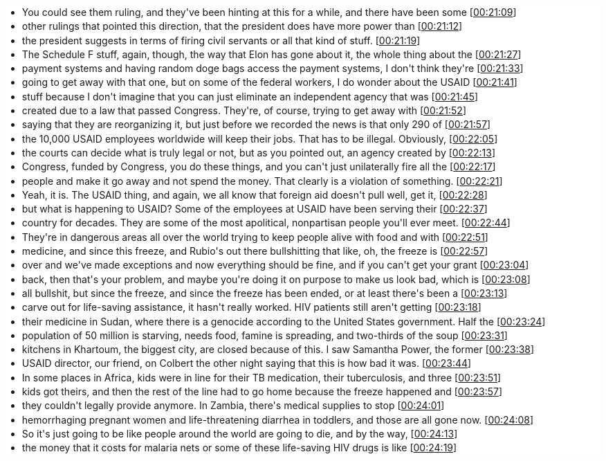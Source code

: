 *  You could see them ruling, and they've been hinting at this for a while, and there have been some [[00:21:09](https://www.youtube.com/watch?v=FkY1JxfUwDc&t=1269.4399999999998s)]
*  other rulings that pointed this direction, that the president does have more power than [[00:21:12](https://www.youtube.com/watch?v=FkY1JxfUwDc&t=1272.8s)]
*  the president suggests in terms of firing civil servants or all that kind of stuff. [[00:21:19](https://www.youtube.com/watch?v=FkY1JxfUwDc&t=1279.6000000000001s)]
*  The Schedule F stuff, again, though, the way that Elon has gone about it, the whole thing about the [[00:21:27](https://www.youtube.com/watch?v=FkY1JxfUwDc&t=1287.8400000000001s)]
*  payment systems and having random doge bags access the payment systems, I don't think they're [[00:21:33](https://www.youtube.com/watch?v=FkY1JxfUwDc&t=1293.76s)]
*  going to get away with that one, but on some of the federal workers, I do wonder about the USAID [[00:21:41](https://www.youtube.com/watch?v=FkY1JxfUwDc&t=1301.28s)]
*  stuff because I don't imagine that you can just eliminate an independent agency that was [[00:21:45](https://www.youtube.com/watch?v=FkY1JxfUwDc&t=1305.68s)]
*  created due to a law that passed Congress. They're, of course, trying to get away with [[00:21:52](https://www.youtube.com/watch?v=FkY1JxfUwDc&t=1312.48s)]
*  saying that they are reorganizing it, but just before we recorded the news is that only 290 of [[00:21:57](https://www.youtube.com/watch?v=FkY1JxfUwDc&t=1317.8400000000001s)]
*  the 10,000 USAID employees worldwide will keep their jobs. That has to be illegal. Obviously, [[00:22:05](https://www.youtube.com/watch?v=FkY1JxfUwDc&t=1325.8400000000001s)]
*  the courts can decide what is truly legal or not, but as you pointed out, an agency created by [[00:22:13](https://www.youtube.com/watch?v=FkY1JxfUwDc&t=1333.52s)]
*  Congress, funded by Congress, you do these things, and you can't just unilaterally fire all the [[00:22:17](https://www.youtube.com/watch?v=FkY1JxfUwDc&t=1337.36s)]
*  people and make it go away and not spend the money. That clearly is a violation of something. [[00:22:21](https://www.youtube.com/watch?v=FkY1JxfUwDc&t=1341.68s)]
*  Yeah, it is. The USAID thing, and again, we all know that foreign aid doesn't pull well, get it, [[00:22:28](https://www.youtube.com/watch?v=FkY1JxfUwDc&t=1348.32s)]
*  but what is happening to USAID? Some of the employees at USAID have been serving their [[00:22:37](https://www.youtube.com/watch?v=FkY1JxfUwDc&t=1357.76s)]
*  country for decades. They are some of the most apolitical, nonpartisan people you'll ever meet. [[00:22:44](https://www.youtube.com/watch?v=FkY1JxfUwDc&t=1364.96s)]
*  They're in dangerous areas all over the world trying to keep people alive with food and with [[00:22:51](https://www.youtube.com/watch?v=FkY1JxfUwDc&t=1371.44s)]
*  medicine, and since this freeze, and Rubio's out there bullshitting that like, oh, the freeze is [[00:22:57](https://www.youtube.com/watch?v=FkY1JxfUwDc&t=1377.68s)]
*  over and we've made exceptions and now everything should be fine, and if you can't get your grant [[00:23:04](https://www.youtube.com/watch?v=FkY1JxfUwDc&t=1384.48s)]
*  back, then that's your problem, and maybe you're doing it on purpose to make us look bad, which is [[00:23:08](https://www.youtube.com/watch?v=FkY1JxfUwDc&t=1388.8s)]
*  all bullshit, but since the freeze, and since the freeze has been ended, or at least there's been a [[00:23:13](https://www.youtube.com/watch?v=FkY1JxfUwDc&t=1393.04s)]
*  carve out for life-saving assistance, it hasn't really worked. HIV patients still aren't getting [[00:23:18](https://www.youtube.com/watch?v=FkY1JxfUwDc&t=1398.64s)]
*  their medicine in Sudan, where there is a genocide according to the United States government. Half the [[00:23:24](https://www.youtube.com/watch?v=FkY1JxfUwDc&t=1404.96s)]
*  population of 50 million is starving, needs food, famine is spreading, and two-thirds of the soup [[00:23:31](https://www.youtube.com/watch?v=FkY1JxfUwDc&t=1411.28s)]
*  kitchens in Khartoum, the biggest city, are closed because of this. I saw Samantha Power, the former [[00:23:38](https://www.youtube.com/watch?v=FkY1JxfUwDc&t=1418.0s)]
*  USAID director, our friend, on Colbert the other night saying that this is how bad it was. [[00:23:44](https://www.youtube.com/watch?v=FkY1JxfUwDc&t=1424.0800000000002s)]
*  In some places in Africa, kids were in line for their TB medication, their tuberculosis, and three [[00:23:51](https://www.youtube.com/watch?v=FkY1JxfUwDc&t=1431.2s)]
*  kids got theirs, and then the rest of the line had to go home because the freeze happened and [[00:23:57](https://www.youtube.com/watch?v=FkY1JxfUwDc&t=1437.28s)]
*  they couldn't legally provide anymore. In Zambia, there's medical supplies to stop [[00:24:01](https://www.youtube.com/watch?v=FkY1JxfUwDc&t=1441.92s)]
*  hemorrhaging pregnant women and life-threatening diarrhea in toddlers, and those are all gone now. [[00:24:08](https://www.youtube.com/watch?v=FkY1JxfUwDc&t=1448.16s)]
*  So it's just going to be like people around the world are going to die, and by the way, [[00:24:13](https://www.youtube.com/watch?v=FkY1JxfUwDc&t=1453.36s)]
*  the money that it costs for malaria nets or some of these life-saving HIV drugs is like [[00:24:19](https://www.youtube.com/watch?v=FkY1JxfUwDc&t=1459.52s)]